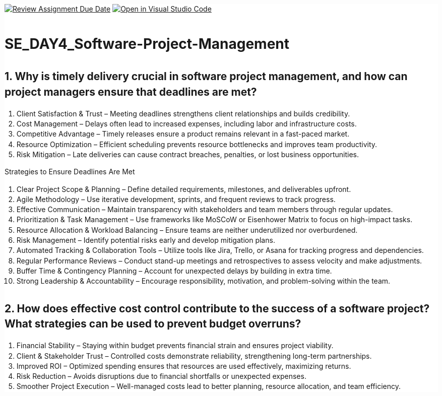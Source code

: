 [![Review Assignment Due Date](https://classroom.github.com/assets/deadline-readme-button-22041afd0340ce965d47ae6ef1cefeee28c7c493a6346c4f15d667ab976d596c.svg)](https://classroom.github.com/a/9pw6JKcu)
[![Open in Visual Studio Code](https://classroom.github.com/assets/open-in-vscode-2e0aaae1b6195c2367325f4f02e2d04e9abb55f0b24a779b69b11b9e10269abc.svg)](https://classroom.github.com/online_ide?assignment_repo_id=18461315&assignment_repo_type=AssignmentRepo)
# SE_DAY4_Software-Project-Management
## 1. Why is timely delivery crucial in software project management, and how can project managers ensure that deadlines are met?
  
1. Client Satisfaction & Trust – Meeting deadlines strengthens client relationships and builds credibility.  
2. Cost Management – Delays often lead to increased expenses, including labor and infrastructure costs.  
3. Competitive Advantage – Timely releases ensure a product remains relevant in a fast-paced market.  
4. Resource Optimization – Efficient scheduling prevents resource bottlenecks and improves team productivity.  
5. Risk Mitigation – Late deliveries can cause contract breaches, penalties, or lost business opportunities.  

Strategies to Ensure Deadlines Are Met  
1. Clear Project Scope & Planning – Define detailed requirements, milestones, and deliverables upfront.  
2. Agile Methodology – Use iterative development, sprints, and frequent reviews to track progress.  
3. Effective Communication – Maintain transparency with stakeholders and team members through regular updates.  
4. Prioritization & Task Management – Use frameworks like MoSCoW or Eisenhower Matrix to focus on high-impact tasks.  
5. Resource Allocation & Workload Balancing – Ensure teams are neither underutilized nor overburdened.  
6. Risk Management – Identify potential risks early and develop mitigation plans.  
7. Automated Tracking & Collaboration Tools – Utilize tools like Jira, Trello, or Asana for tracking progress and dependencies.  
8. Regular Performance Reviews – Conduct stand-up meetings and retrospectives to assess velocity and make adjustments.  
9. Buffer Time & Contingency Planning – Account for unexpected delays by building in extra time.  
10. Strong Leadership & Accountability – Encourage responsibility, motivation, and problem-solving within the team.  

## 2. How does effective cost control contribute to the success of a software project? What strategies can be used to prevent budget overruns?
  
1. Financial Stability – Staying within budget prevents financial strain and ensures project viability.  
2. Client & Stakeholder Trust – Controlled costs demonstrate reliability, strengthening long-term partnerships.  
3. Improved ROI – Optimized spending ensures that resources are used effectively, maximizing returns.  
4. Risk Reduction – Avoids disruptions due to financial shortfalls or unexpected expenses.  
5. Smoother Project Execution – Well-managed costs lead to better planning, resource allocation, and team efficiency.  
